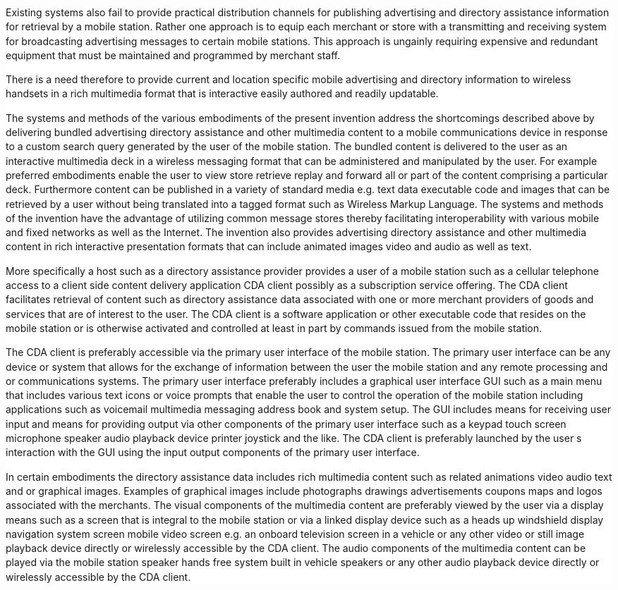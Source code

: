 Existing systems also fail to provide practical distribution channels for publishing advertising and directory assistance information for retrieval by a mobile station. Rather one approach is to equip each merchant or store with a transmitting and receiving system for broadcasting advertising messages to certain mobile stations. This approach is ungainly requiring expensive and redundant equipment that must be maintained and programmed by merchant staff.

There is a need therefore to provide current and location specific mobile advertising and directory information to wireless handsets in a rich multimedia format that is interactive easily authored and readily updatable.

The systems and methods of the various embodiments of the present invention address the shortcomings described above by delivering bundled advertising directory assistance and other multimedia content to a mobile communications device in response to a custom search query generated by the user of the mobile station. The bundled content is delivered to the user as an interactive multimedia deck in a wireless messaging format that can be administered and manipulated by the user. For example preferred embodiments enable the user to view store retrieve replay and forward all or part of the content comprising a particular deck. Furthermore content can be published in a variety of standard media e.g. text data executable code and images that can be retrieved by a user without being translated into a tagged format such as Wireless Markup Language. The systems and methods of the invention have the advantage of utilizing common message stores thereby facilitating interoperability with various mobile and fixed networks as well as the Internet. The invention also provides advertising directory assistance and other multimedia content in rich interactive presentation formats that can include animated images video and audio as well as text.

More specifically a host such as a directory assistance provider provides a user of a mobile station such as a cellular telephone access to a client side content delivery application CDA client possibly as a subscription service offering. The CDA client facilitates retrieval of content such as directory assistance data associated with one or more merchant providers of goods and services that are of interest to the user. The CDA client is a software application or other executable code that resides on the mobile station or is otherwise activated and controlled at least in part by commands issued from the mobile station.

The CDA client is preferably accessible via the primary user interface of the mobile station. The primary user interface can be any device or system that allows for the exchange of information between the user the mobile station and any remote processing and or communications systems. The primary user interface preferably includes a graphical user interface GUI such as a main menu that includes various text icons or voice prompts that enable the user to control the operation of the mobile station including applications such as voicemail multimedia messaging address book and system setup. The GUI includes means for receiving user input and means for providing output via other components of the primary user interface such as a keypad touch screen microphone speaker audio playback device printer joystick and the like. The CDA client is preferably launched by the user s interaction with the GUI using the input output components of the primary user interface.

In certain embodiments the directory assistance data includes rich multimedia content such as related animations video audio text and or graphical images. Examples of graphical images include photographs drawings advertisements coupons maps and logos associated with the merchants. The visual components of the multimedia content are preferably viewed by the user via a display means such as a screen that is integral to the mobile station or via a linked display device such as a heads up windshield display navigation system screen mobile video screen e.g. an onboard television screen in a vehicle or any other video or still image playback device directly or wirelessly accessible by the CDA client. The audio components of the multimedia content can be played via the mobile station speaker hands free system built in vehicle speakers or any other audio playback device directly or wirelessly accessible by the CDA client.
